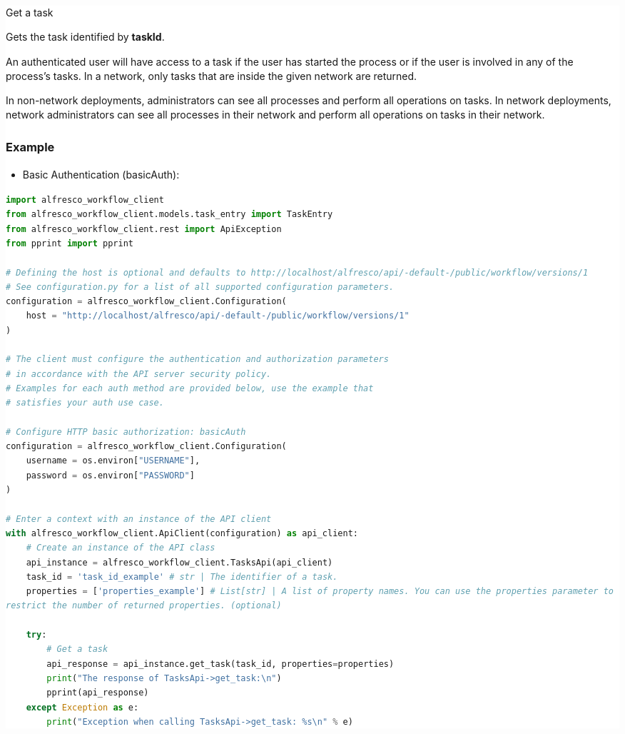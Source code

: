Get a task

Gets the task identified by **taskId**.

An authenticated user will have access to a task if the user has
started the process or if the user is involved in any of the process’s
tasks. In a network, only tasks that are inside the given network are
returned.

In non-network deployments, administrators can see all processes and
perform all operations on tasks. In network deployments, network
administrators can see all processes in their network and perform all
operations on tasks in their network.


### Example

* Basic Authentication (basicAuth):

```python
import alfresco_workflow_client
from alfresco_workflow_client.models.task_entry import TaskEntry
from alfresco_workflow_client.rest import ApiException
from pprint import pprint

# Defining the host is optional and defaults to http://localhost/alfresco/api/-default-/public/workflow/versions/1
# See configuration.py for a list of all supported configuration parameters.
configuration = alfresco_workflow_client.Configuration(
    host = "http://localhost/alfresco/api/-default-/public/workflow/versions/1"
)

# The client must configure the authentication and authorization parameters
# in accordance with the API server security policy.
# Examples for each auth method are provided below, use the example that
# satisfies your auth use case.

# Configure HTTP basic authorization: basicAuth
configuration = alfresco_workflow_client.Configuration(
    username = os.environ["USERNAME"],
    password = os.environ["PASSWORD"]
)

# Enter a context with an instance of the API client
with alfresco_workflow_client.ApiClient(configuration) as api_client:
    # Create an instance of the API class
    api_instance = alfresco_workflow_client.TasksApi(api_client)
    task_id = 'task_id_example' # str | The identifier of a task.
    properties = ['properties_example'] # List[str] | A list of property names. You can use the properties parameter to restrict the number of returned properties. (optional)

    try:
        # Get a task
        api_response = api_instance.get_task(task_id, properties=properties)
        print("The response of TasksApi->get_task:\n")
        pprint(api_response)
    except Exception as e:
        print("Exception when calling TasksApi->get_task: %s\n" % e)
```
